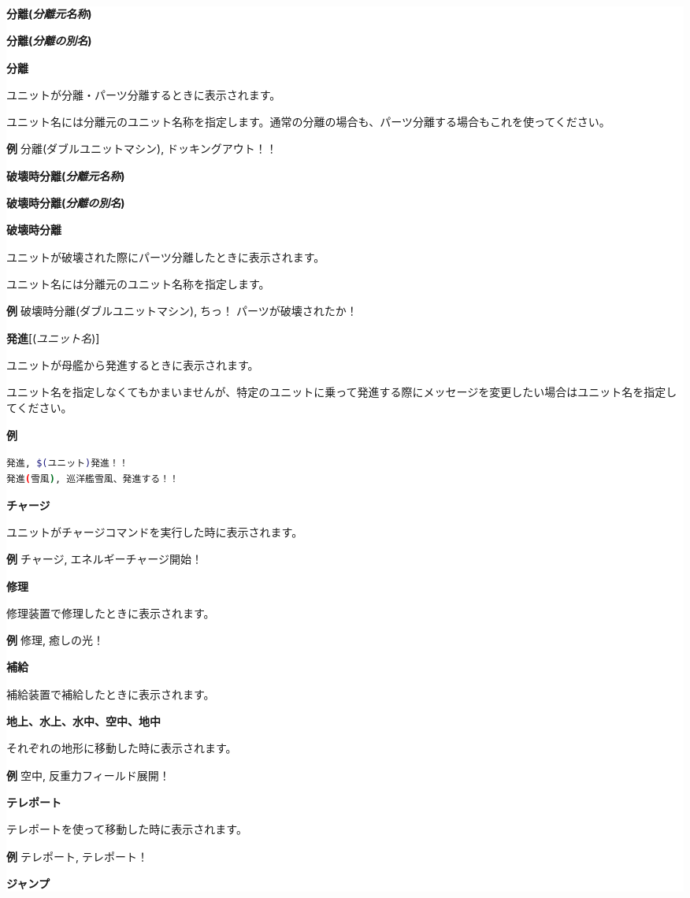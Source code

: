 **分離(*分離元名称*)**

**分離(*分離の別名*)**

**分離**

ユニットが分離・パーツ分離するときに表示されます。

ユニット名には分離元のユニット名称を指定します。通常の分離の場合も、パーツ分離する場合もこれを使ってください。

**例** 分離(ダブルユニットマシン), ドッキングアウト！！

**破壊時分離(*分離元名称*)**

**破壊時分離(*分離の別名*)**

**破壊時分離**

ユニットが破壊された際にパーツ分離したときに表示されます。

ユニット名には分離元のユニット名称を指定します。

**例** 破壊時分離(ダブルユニットマシン), ちっ！ パーツが破壊されたか！

**発進**[(*ユニット名*)]

ユニットが母艦から発進するときに表示されます。

ユニット名を指定しなくてもかまいませんが、特定のユニットに乗って発進する際にメッセージを変更したい場合はユニット名を指定してください。

**例**
```sh
発進, $(ユニット)発進！！
発進(雪風), 巡洋艦雪風、発進する！！
```

**チャージ**

ユニットがチャージコマンドを実行した時に表示されます。

**例** チャージ, エネルギーチャージ開始！

**修理**

修理装置で修理したときに表示されます。

**例** 修理, 癒しの光！

**補給**

補給装置で補給したときに表示されます。

**地上、水上、水中、空中、地中**

それぞれの地形に移動した時に表示されます。

**例** 空中, 反重力フィールド展開！

**テレポート**

テレポートを使って移動した時に表示されます。

**例** テレポート, テレポート！

**ジャンプ**
